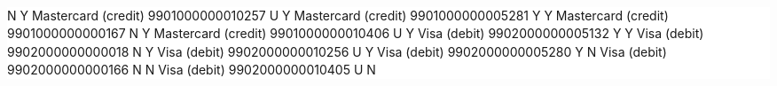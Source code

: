 <td>N</td>
<td>Y</td>
</tr>
<tr>
<td>Mastercard (credit)</td>
<td>9901000000010257</td>
<td>U</td>
<td>Y</td>
</tr>
<tr>
<td>Mastercard (credit)</td>
<td>9901000000005281</td>
<td>Y</td>
<td>Y</td>
</tr>
<tr>
<td>Mastercard (credit)</td>
<td>9901000000000167</td>
<td>N</td>
<td>Y</td>
</tr>
<tr>
<td>Mastercard (credit)</td>
<td>9901000000010406</td>
<td>U</td>
<td>Y</td>
</tr>
<tr>
<td>Visa (debit)</td>
<td>9902000000005132</td>
<td>Y</td>
<td>Y</td>
</tr>
<tr>
<td>Visa (debit)</td>
<td>9902000000000018</td>
<td>N</td>
<td>Y</td>
</tr>
<tr>
<td>Visa (debit)</td>
<td>9902000000010256</td>
<td>U</td>
<td>Y</td>
</tr>
<tr>
<td>Visa (debit)</td>
<td>9902000000005280</td>
<td>Y</td>
<td>N</td>
</tr>
<tr>
<td>Visa (debit)</td>
<td>9902000000000166</td>
<td>N</td>
<td>N</td>
</tr>
<tr>
<td>Visa (debit)</td>
<td>9902000000010405</td>
<td>U</td>
<td>N</td>
</tr>
<tr>